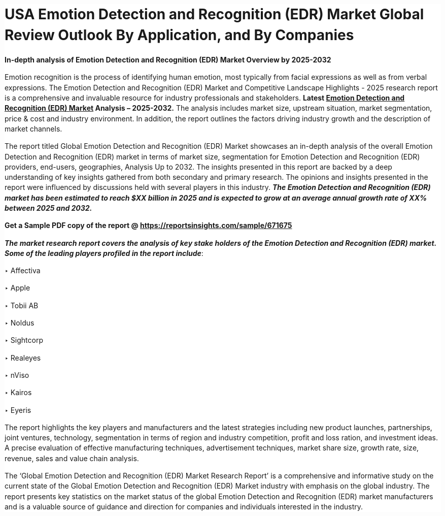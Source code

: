 # USA Emotion Detection and Recognition (EDR) Market Global Review Outlook By Application, and By Companies

<strong>In-depth analysis of Emotion Detection and Recognition (EDR) Market Overview by 2025-2032</strong></p>

Emotion recognition is the process of identifying human emotion, most typically from facial expressions as well as from verbal expressions. The Emotion Detection and Recognition (EDR) Market and Competitive Landscape Highlights - 2025 research report is a comprehensive and invaluable resource for industry professionals and stakeholders. <strong>Latest <a href=https://www.reportsinsights.com/sample/671675>Emotion Detection and Recognition (EDR) Market</a> Analysis – 2025-2032.</strong>  The analysis includes market size, upstream situation, market segmentation, price & cost and industry environment. In addition, the report outlines the factors driving industry growth and the description of market channels.

The report titled Global Emotion Detection and Recognition (EDR) Market showcases an in-depth analysis of the overall Emotion Detection and Recognition (EDR) market in terms of market size, segmentation for Emotion Detection and Recognition (EDR) providers, end-users, geographies, Analysis Up to 2032. The insights presented in this report are backed by a deep understanding of key insights gathered from both secondary and primary research. The opinions and insights presented in the report were influenced by discussions held with several players in this industry. <strong><em>The Emotion Detection and Recognition (EDR) market has been estimated to reach $XX billion in 2025 and is expected to grow at an average annual growth rate of XX% between 2025 and 2032.</em></strong>

<strong>Get a Sample PDF copy of the report @ <a href=https://reportsinsights.com/sample/671675>https://reportsinsights.com/sample/671675</a></strong>

<strong><em>The market research report covers the analysis of key stake holders of the Emotion Detection and Recognition (EDR) market. Some of the leading players profiled in the report include</em></strong>: 

‣ Affectiva

‣ Apple

‣ Tobii AB

‣ Noldus

‣ Sightcorp

‣ Realeyes

‣ nViso

‣ Kairos

‣ Eyeris

The report highlights the key players and manufacturers and the latest strategies including new product launches, partnerships, joint ventures, technology, segmentation in terms of region and industry competition, profit and loss ration, and investment ideas. A precise evaluation of effective manufacturing techniques, advertisement techniques, market share size, growth rate, size, revenue, sales and value chain analysis.

The ‘Global Emotion Detection and Recognition (EDR) Market Research Report’ is a comprehensive and informative study on the current state of the Global Emotion Detection and Recognition (EDR) Market industry with emphasis on the global industry. The report presents key statistics on the market status of the global Emotion Detection and Recognition (EDR) market manufacturers and is a valuable source of guidance and direction for companies and individuals interested in the industry.
